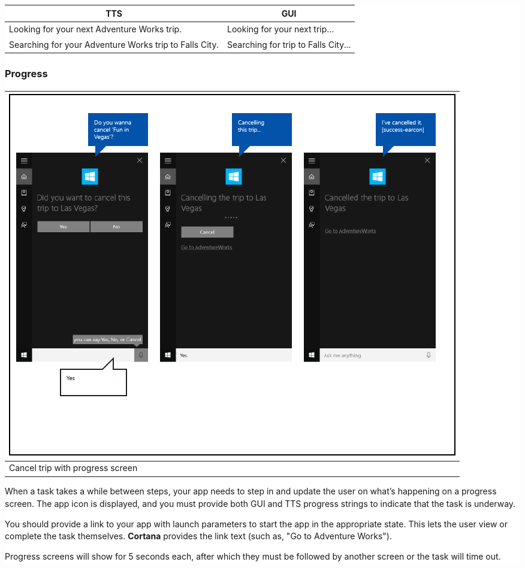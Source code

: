 | TTS | GUI |
| --- | --- |
| Looking for your next Adventure Works trip. | Looking for your next trip… |
| Searching for your Adventure Works trip to Falls City. | Searching for trip to Falls City... |

### Progress

| ![end to end: cancel trip with progress screen ](../media/images/e2e-canceltrip-progress.png) |
| --- |
| Cancel trip with progress screen |  

When a task takes a while between steps, your app needs to step in and update the user on what’s happening on a progress screen. The app icon is displayed, and you must provide both GUI and TTS progress strings to indicate that the task is underway.

You should provide a link to your app with launch parameters to start the app in the appropriate state. This lets the user view or complete the task themselves. **Cortana** provides the link text (such as, "Go to Adventure Works").

Progress screens will show for 5 seconds each, after which they must be followed by another screen or the task will time out.
